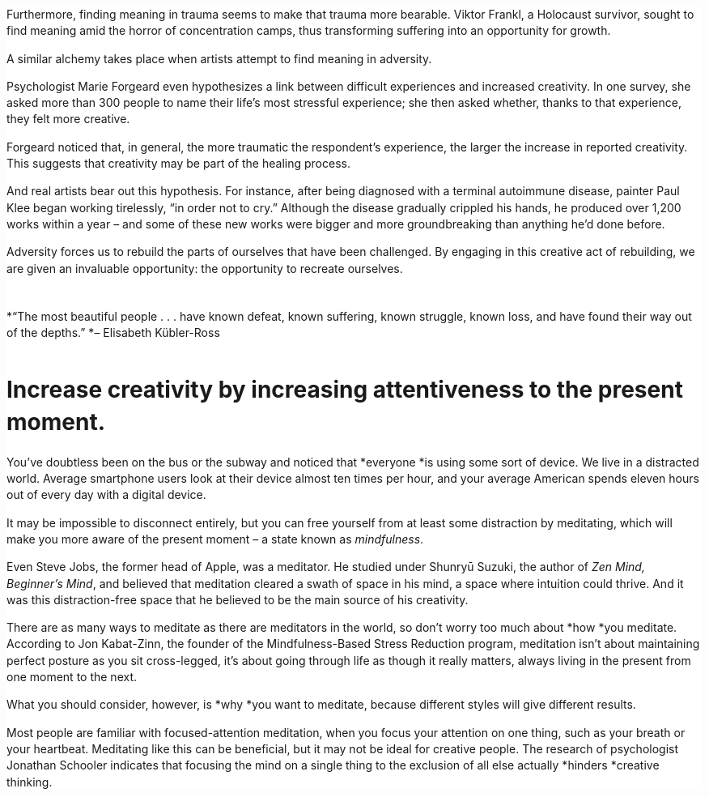 Furthermore, finding meaning in trauma seems to make that trauma more bearable. Viktor Frankl, a Holocaust survivor, sought to find meaning amid the horror of concentration camps, thus transforming suffering into an opportunity for growth.

A similar alchemy takes place when artists attempt to find meaning in adversity.

Psychologist Marie Forgeard even hypothesizes a link between difficult experiences and increased creativity. In one survey, she asked more than 300 people to name their life’s most stressful experience; she then asked whether, thanks to that experience, they felt more creative.

Forgeard noticed that, in general, the more traumatic the respondent’s experience, the larger the increase in reported creativity. This suggests that creativity may be part of the healing process.

And real artists bear out this hypothesis. For instance, after being diagnosed with a terminal autoimmune disease, painter Paul Klee began working tirelessly, “in order not to cry.” Although the disease gradually crippled his hands, he produced over 1,200 works within a year – and some of these new works were bigger and more groundbreaking than anything he’d done before.

Adversity forces us to rebuild the parts of ourselves that have been challenged. By engaging in this creative act of rebuilding, we are given an invaluable opportunity: the opportunity to recreate ourselves.

# 

*“The most beautiful people . . . have known defeat, known suffering, known struggle, known loss, and have found their way out of the depths.” *– Elisabeth Kübler-Ross

# Increase creativity by increasing attentiveness to the present moment.

You’ve doubtless been on the bus or the subway and noticed that *everyone *is using some sort of device. We live in a distracted world. Average smartphone users look at their device almost ten times per hour, and your average American spends eleven hours out of every day with a digital device.

It may be impossible to disconnect entirely, but you can free yourself from at least some distraction by meditating, which will make you more aware of the present moment – a state known as *mindfulness*.

Even Steve Jobs, the former head of Apple, was a meditator. He studied under Shunryū Suzuki, the author of *Zen Mind, Beginner’s Mind*, and believed that meditation cleared a swath of space in his mind, a space where intuition could thrive. And it was this distraction-free space that he believed to be the main source of his creativity.

There are as many ways to meditate as there are meditators in the world, so don’t worry too much about *how *you meditate. According to Jon Kabat-Zinn, the founder of the Mindfulness-Based Stress Reduction program, meditation isn’t about maintaining perfect posture as you sit cross-legged, it’s about going through life as though it really matters, always living in the present from one moment to the next.

What you should consider, however, is *why *you want to meditate, because different styles will give different results.

Most people are familiar with focused-attention meditation, when you focus your attention on one thing, such as your breath or your heartbeat. Meditating like this can be beneficial, but it may not be ideal for creative people. The research of psychologist Jonathan Schooler indicates that focusing the mind on a single thing to the exclusion of all else actually *hinders *creative thinking.
